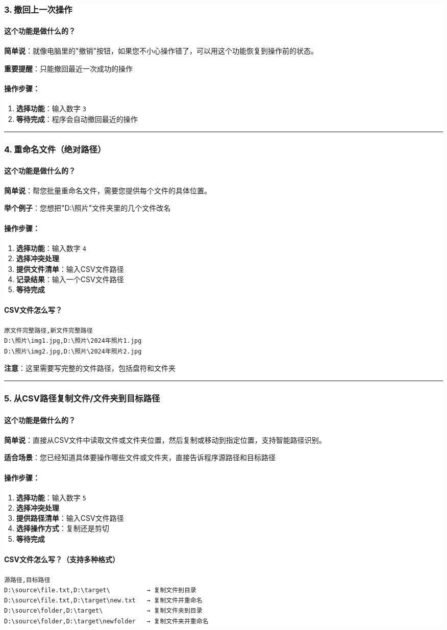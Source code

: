
### 3. 撤回上一次操作

#### 这个功能是做什么的？
**简单说**：就像电脑里的"撤销"按钮，如果您不小心操作错了，可以用这个功能恢复到操作前的状态。

**重要提醒**：只能撤回最近一次成功的操作

#### 操作步骤：
1. **选择功能**：输入数字 `3`
2. **等待完成**：程序会自动撤回最近的操作

---

### 4. 重命名文件（绝对路径）

#### 这个功能是做什么的？
**简单说**：帮您批量重命名文件，需要您提供每个文件的具体位置。

**举个例子**：您想把"D:\照片"文件夹里的几个文件改名

#### 操作步骤：
1. **选择功能**：输入数字 `4`
2. **选择冲突处理**
3. **提供文件清单**：输入CSV文件路径
4. **记录结果**：输入一个CSV文件路径
5. **等待完成**

#### CSV文件怎么写？
```
原文件完整路径,新文件完整路径
D:\照片\img1.jpg,D:\照片\2024年照片1.jpg
D:\照片\img2.jpg,D:\照片\2024年照片2.jpg
```

**注意**：这里需要写完整的文件路径，包括盘符和文件夹

---

### 5. 从CSV路径复制文件/文件夹到目标路径

#### 这个功能是做什么的？
**简单说**：直接从CSV文件中读取文件或文件夹位置，然后复制或移动到指定位置，支持智能路径识别。

**适合场景**：您已经知道具体要操作哪些文件或文件夹，直接告诉程序源路径和目标路径

#### 操作步骤：
1. **选择功能**：输入数字 `5`
2. **选择冲突处理**
3. **提供路径清单**：输入CSV文件路径
4. **选择操作方式**：复制还是剪切
5. **等待完成**

#### CSV文件怎么写？（支持多种格式）
```
源路径,目标路径
D:\source\file.txt,D:\target\          → 复制文件到目录
D:\source\file.txt,D:\target\new.txt   → 复制文件并重命名
D:\source\folder,D:\target\            → 复制文件夹到目录
D:\source\folder,D:\target\newfolder   → 复制文件夹并重命名
```
